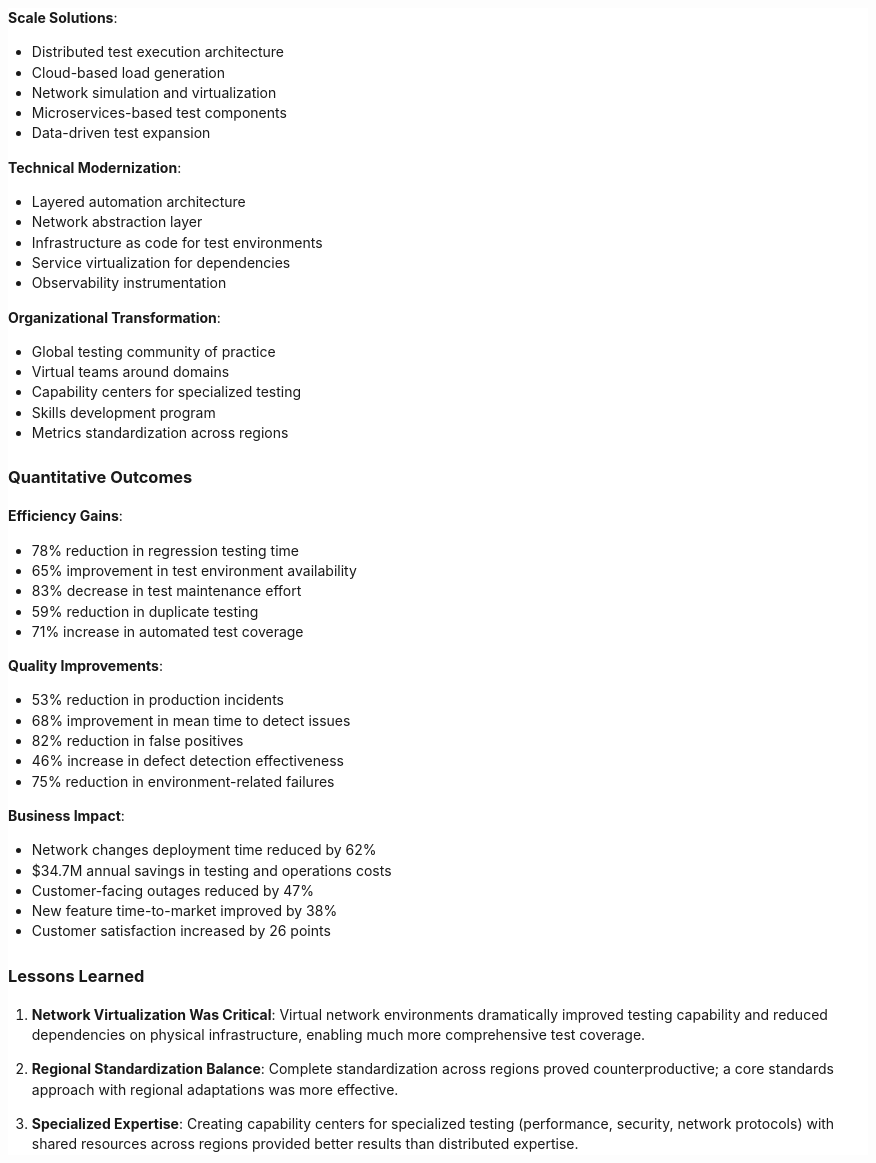 **Scale Solutions**:
- Distributed test execution architecture
- Cloud-based load generation
- Network simulation and virtualization
- Microservices-based test components
- Data-driven test expansion

**Technical Modernization**:
- Layered automation architecture
- Network abstraction layer
- Infrastructure as code for test environments
- Service virtualization for dependencies
- Observability instrumentation

**Organizational Transformation**:
- Global testing community of practice
- Virtual teams around domains
- Capability centers for specialized testing
- Skills development program
- Metrics standardization across regions

### Quantitative Outcomes

**Efficiency Gains**:
- 78% reduction in regression testing time
- 65% improvement in test environment availability
- 83% decrease in test maintenance effort
- 59% reduction in duplicate testing
- 71% increase in automated test coverage

**Quality Improvements**:
- 53% reduction in production incidents
- 68% improvement in mean time to detect issues
- 82% reduction in false positives
- 46% increase in defect detection effectiveness
- 75% reduction in environment-related failures

**Business Impact**:
- Network changes deployment time reduced by 62%
- $34.7M annual savings in testing and operations costs
- Customer-facing outages reduced by 47%
- New feature time-to-market improved by 38%
- Customer satisfaction increased by 26 points

### Lessons Learned

1. **Network Virtualization Was Critical**: Virtual network environments dramatically improved testing capability and reduced dependencies on physical infrastructure, enabling much more comprehensive test coverage.

2. **Regional Standardization Balance**: Complete standardization across regions proved counterproductive; a core standards approach with regional adaptations was more effective.

3. **Specialized Expertise**: Creating capability centers for specialized testing (performance, security, network protocols) with shared resources across regions provided better results than distributed expertise.
